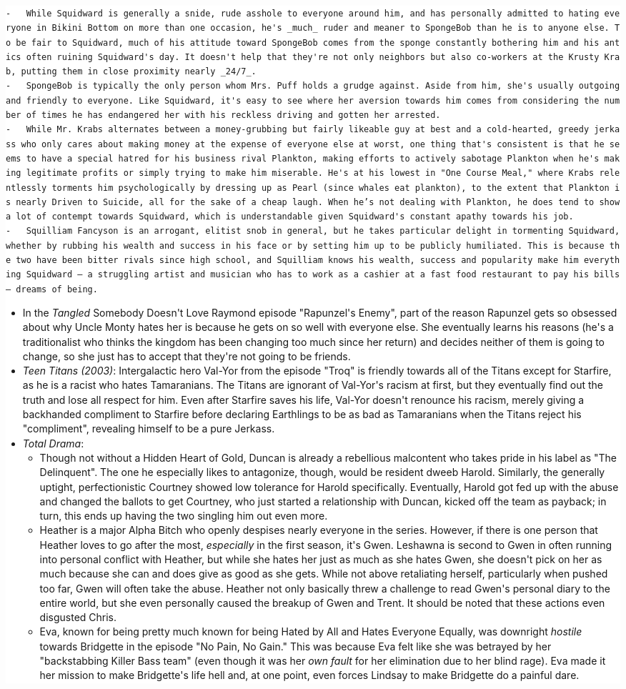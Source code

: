     -   While Squidward is generally a snide, rude asshole to everyone around him, and has personally admitted to hating everyone in Bikini Bottom on more than one occasion, he's _much_ ruder and meaner to SpongeBob than he is to anyone else. To be fair to Squidward, much of his attitude toward SpongeBob comes from the sponge constantly bothering him and his antics often ruining Squidward's day. It doesn't help that they're not only neighbors but also co-workers at the Krusty Krab, putting them in close proximity nearly _24/7_.
    -   SpongeBob is typically the only person whom Mrs. Puff holds a grudge against. Aside from him, she's usually outgoing and friendly to everyone. Like Squidward, it's easy to see where her aversion towards him comes from considering the number of times he has endangered her with his reckless driving and gotten her arrested.
    -   While Mr. Krabs alternates between a money-grubbing but fairly likeable guy at best and a cold-hearted, greedy jerkass who only cares about making money at the expense of everyone else at worst, one thing that's consistent is that he seems to have a special hatred for his business rival Plankton, making efforts to actively sabotage Plankton when he's making legitimate profits or simply trying to make him miserable. He's at his lowest in "One Course Meal," where Krabs relentlessly torments him psychologically by dressing up as Pearl (since whales eat plankton), to the extent that Plankton is nearly Driven to Suicide, all for the sake of a cheap laugh. When he’s not dealing with Plankton, he does tend to show a lot of contempt towards Squidward, which is understandable given Squidward's constant apathy towards his job.
    -   Squilliam Fancyson is an arrogant, elitist snob in general, but he takes particular delight in tormenting Squidward, whether by rubbing his wealth and success in his face or by setting him up to be publicly humiliated. This is because the two have been bitter rivals since high school, and Squilliam knows his wealth, success and popularity make him everything Squidward — a struggling artist and musician who has to work as a cashier at a fast food restaurant to pay his bills — dreams of being.
-   In the _Tangled_ Somebody Doesn't Love Raymond episode "Rapunzel's Enemy", part of the reason Rapunzel gets so obsessed about why Uncle Monty hates her is because he gets on so well with everyone else. She eventually learns his reasons (he's a traditionalist who thinks the kingdom has been changing too much since her return) and decides neither of them is going to change, so she just has to accept that they're not going to be friends.
-   _Teen Titans (2003)_: Intergalactic hero Val-Yor from the episode "Troq" is friendly towards all of the Titans except for Starfire, as he is a racist who hates Tamaranians. The Titans are ignorant of Val-Yor's racism at first, but they eventually find out the truth and lose all respect for him. Even after Starfire saves his life, Val-Yor doesn't renounce his racism, merely giving a backhanded compliment to Starfire before declaring Earthlings to be as bad as Tamaranians when the Titans reject his "compliment", revealing himself to be a pure Jerkass.
-   _Total Drama_:
    -   Though not without a Hidden Heart of Gold, Duncan is already a rebellious malcontent who takes pride in his label as "The Delinquent". The one he especially likes to antagonize, though, would be resident dweeb Harold. Similarly, the generally uptight, perfectionistic Courtney showed low tolerance for Harold specifically. Eventually, Harold got fed up with the abuse and changed the ballots to get Courtney, who just started a relationship with Duncan, kicked off the team as payback; in turn, this ends up having the two singling him out even more.
    -   Heather is a major Alpha Bitch who openly despises nearly everyone in the series. However, if there is one person that Heather loves to go after the most, _especially_ in the first season, it's Gwen. Leshawna is second to Gwen in often running into personal conflict with Heather, but while she hates her just as much as she hates Gwen, she doesn't pick on her as much because she can and does give as good as she gets. While not above retaliating herself, particularly when pushed too far, Gwen will often take the abuse. Heather not only basically threw a challenge to read Gwen's personal diary to the entire world, but she even personally caused the breakup of Gwen and Trent. It should be noted that these actions even disgusted Chris.
    -   Eva, known for being pretty much known for being Hated by All and Hates Everyone Equally, was downright _hostile_ towards Bridgette in the episode "No Pain, No Gain." This was because Eva felt like she was betrayed by her "backstabbing Killer Bass team" (even though it was her _own fault_ for her elimination due to her blind rage). Eva made it her mission to make Bridgette's life hell and, at one point, even forces Lindsay to make Bridgette do a painful dare.